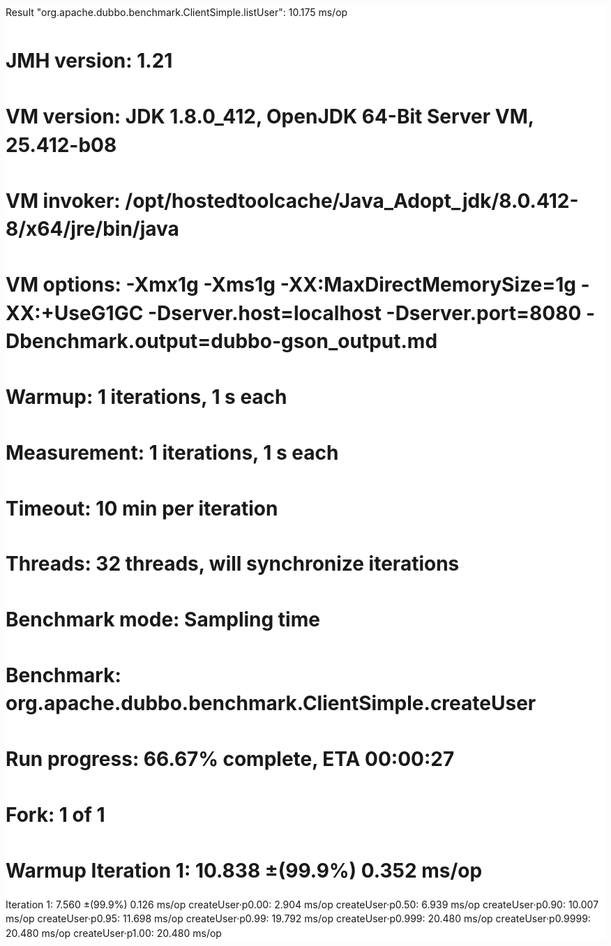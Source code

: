 
Result "org.apache.dubbo.benchmark.ClientSimple.listUser":
  10.175 ms/op


# JMH version: 1.21
# VM version: JDK 1.8.0_412, OpenJDK 64-Bit Server VM, 25.412-b08
# VM invoker: /opt/hostedtoolcache/Java_Adopt_jdk/8.0.412-8/x64/jre/bin/java
# VM options: -Xmx1g -Xms1g -XX:MaxDirectMemorySize=1g -XX:+UseG1GC -Dserver.host=localhost -Dserver.port=8080 -Dbenchmark.output=dubbo-gson_output.md
# Warmup: 1 iterations, 1 s each
# Measurement: 1 iterations, 1 s each
# Timeout: 10 min per iteration
# Threads: 32 threads, will synchronize iterations
# Benchmark mode: Sampling time
# Benchmark: org.apache.dubbo.benchmark.ClientSimple.createUser

# Run progress: 66.67% complete, ETA 00:00:27
# Fork: 1 of 1
# Warmup Iteration   1: 10.838 ±(99.9%) 0.352 ms/op
Iteration   1: 7.560 ±(99.9%) 0.126 ms/op
                 createUser·p0.00:   2.904 ms/op
                 createUser·p0.50:   6.939 ms/op
                 createUser·p0.90:   10.007 ms/op
                 createUser·p0.95:   11.698 ms/op
                 createUser·p0.99:   19.792 ms/op
                 createUser·p0.999:  20.480 ms/op
                 createUser·p0.9999: 20.480 ms/op
                 createUser·p1.00:   20.480 ms/op
